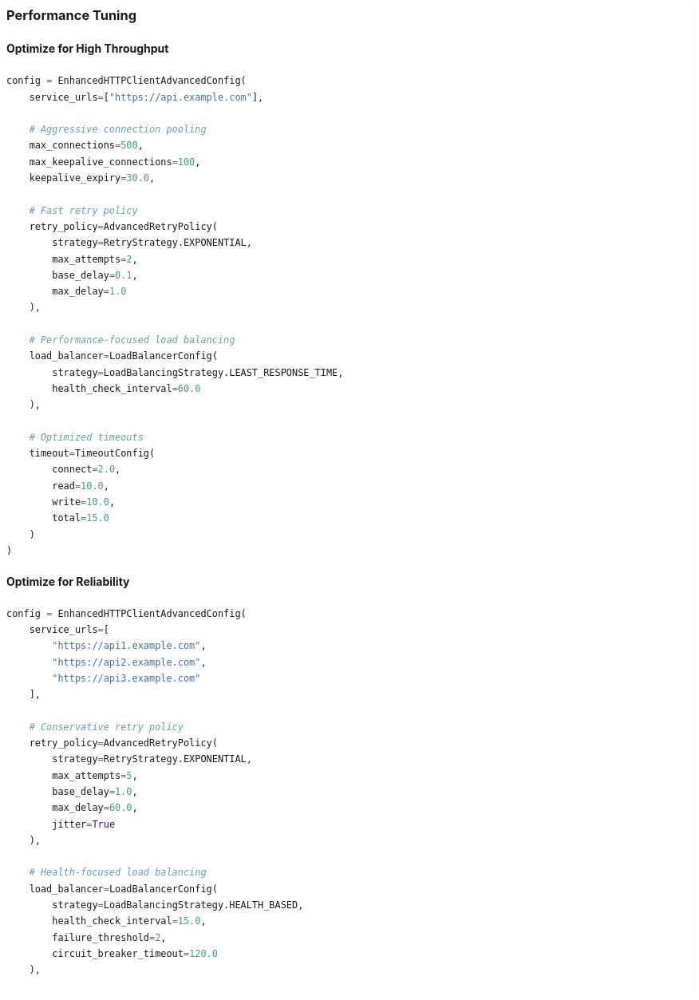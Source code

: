 ### Performance Tuning

#### Optimize for High Throughput

```python
config = EnhancedHTTPClientAdvancedConfig(
    service_urls=["https://api.example.com"],
    
    # Aggressive connection pooling
    max_connections=500,
    max_keepalive_connections=100,
    keepalive_expiry=30.0,
    
    # Fast retry policy
    retry_policy=AdvancedRetryPolicy(
        strategy=RetryStrategy.EXPONENTIAL,
        max_attempts=2,
        base_delay=0.1,
        max_delay=1.0
    ),
    
    # Performance-focused load balancing
    load_balancer=LoadBalancerConfig(
        strategy=LoadBalancingStrategy.LEAST_RESPONSE_TIME,
        health_check_interval=60.0
    ),
    
    # Optimized timeouts
    timeout=TimeoutConfig(
        connect=2.0,
        read=10.0,
        write=10.0,
        total=15.0
    )
)
```

#### Optimize for Reliability

```python
config = EnhancedHTTPClientAdvancedConfig(
    service_urls=[
        "https://api1.example.com",
        "https://api2.example.com",
        "https://api3.example.com"
    ],
    
    # Conservative retry policy
    retry_policy=AdvancedRetryPolicy(
        strategy=RetryStrategy.EXPONENTIAL,
        max_attempts=5,
        base_delay=1.0,
        max_delay=60.0,
        jitter=True
    ),
    
    # Health-focused load balancing
    load_balancer=LoadBalancerConfig(
        strategy=LoadBalancingStrategy.HEALTH_BASED,
        health_check_interval=15.0,
        failure_threshold=2,
        circuit_breaker_timeout=120.0
    ),
    
```